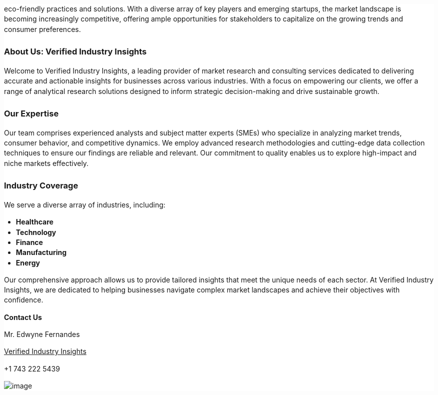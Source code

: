 eco-friendly practices and solutions. With a diverse array of key players and emerging startups, the market landscape is becoming increasingly competitive, offering ample opportunities for stakeholders to capitalize on the growing trends and consumer preferences.</p><h3>About Us: Verified Industry Insights</h3><p>Welcome to Verified Industry Insights, a leading provider of market research and consulting services dedicated to delivering accurate and actionable insights for businesses across various industries. With a focus on empowering our clients, we offer a range of analytical research solutions designed to inform strategic decision-making and drive sustainable growth.</p><h3>Our Expertise</h3><p>Our team comprises experienced analysts and subject matter experts (SMEs) who specialize in analyzing market trends, consumer behavior, and competitive dynamics. We employ advanced research methodologies and cutting-edge data collection techniques to ensure our findings are reliable and relevant. Our commitment to quality enables us to explore high-impact and niche markets effectively.</p><h3>Industry Coverage</h3><p>We serve a diverse array of industries, including:</p><ul><li><strong>Healthcare</strong></li><li><strong>Technology</strong></li><li><strong>Finance</strong></li><li><strong>Manufacturing</strong></li><li><strong>Energy</strong></li></ul><p>Our comprehensive approach allows us to provide tailored insights that meet the unique needs of each sector. At Verified Industry Insights, we are dedicated to helping businesses navigate complex market landscapes and achieve their objectives with confidence.</p><p><strong>Contact Us</strong></p><p>Mr. Edwyne Fernandes</p><p><a href="https://www.verifiedindustryinsights.com/">Verified Industry Insights</a></p><p>+1 743 222 5439</p>
![image](https://github.com/user-attachments/assets/6c0d832b-45f3-4732-9b19-a6b370150e9c)

